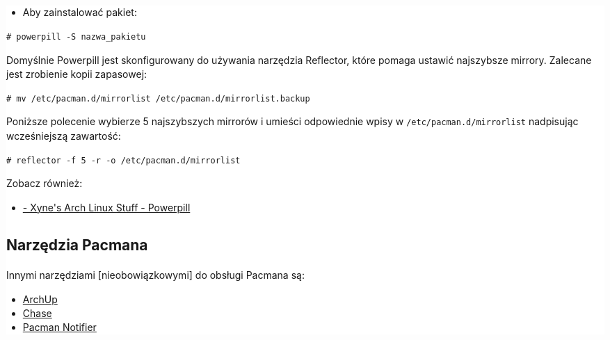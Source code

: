 *   Aby zainstalować pakiet:

```
# powerpill -S nazwa_pakietu

```

Domyślnie Powerpill jest skonfigurowany do używania narzędzia Reflector, które pomaga ustawić najszybsze mirrory. Zalecane jest zrobienie kopii zapasowej:

```
# mv /etc/pacman.d/mirrorlist /etc/pacman.d/mirrorlist.backup

```

Poniższe polecenie wybierze 5 najszybszych mirrorów i umieści odpowiednie wpisy w `/etc/pacman.d/mirrorlist` nadpisując wcześniejszą zawartość:

```
# reflector -f 5 -r -o /etc/pacman.d/mirrorlist

```

Zobacz również:

*   [- Xyne's Arch Linux Stuff - Powerpill](http://xyne.archlinux.ca/projects/powerpill)

## Narzędzia Pacmana

Innymi narzędziami [nieobowiązkowymi] do obsługi Pacmana są:

*   [ArchUp](https://aur.archlinux.org/packages.php?ID=35792)
*   [Chase](https://aur.archlinux.org/packages.php?ID=29567)
*   [Pacman Notifier](https://aur.archlinux.org/packages.php?ID=15193)
